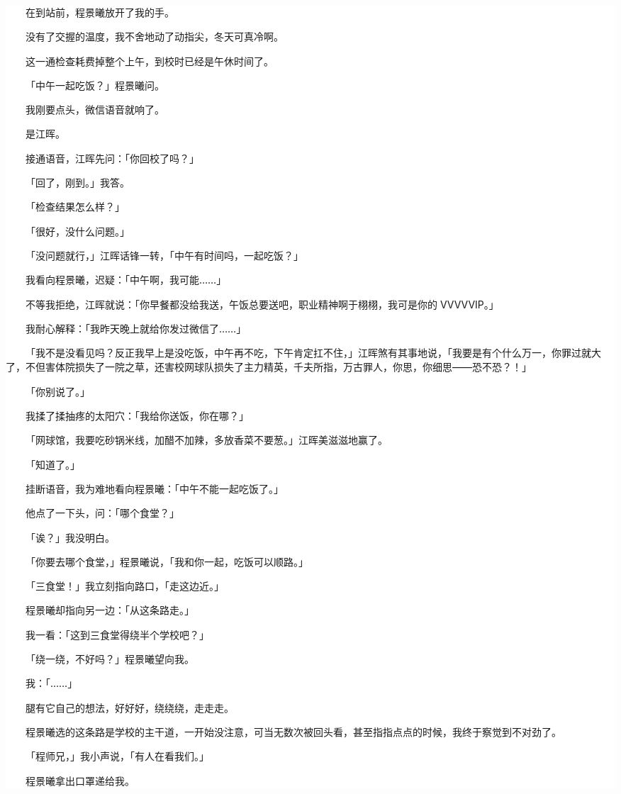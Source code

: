 &emsp;&emsp;在到站前，程景曦放开了我的手。  
  
&emsp;&emsp;没有了交握的温度，我不舍地动了动指尖，冬天可真冷啊。  
  
&emsp;&emsp;这一通检查耗费掉整个上午，到校时已经是午休时间了。  
  
&emsp;&emsp;「中午一起吃饭？」程景曦问。  
  
&emsp;&emsp;我刚要点头，微信语音就响了。  
  
&emsp;&emsp;是江晖。  
  
&emsp;&emsp;接通语音，江晖先问：「你回校了吗？」  
  
&emsp;&emsp;「回了，刚到。」我答。  
  
&emsp;&emsp;「检查结果怎么样？」  
  
&emsp;&emsp;「很好，没什么问题。」  
  
&emsp;&emsp;「没问题就行，」江晖话锋一转，「中午有时间吗，一起吃饭？」  
  
&emsp;&emsp;我看向程景曦，迟疑：「中午啊，我可能……」  
  
&emsp;&emsp;不等我拒绝，江晖就说：「你早餐都没给我送，午饭总要送吧，职业精神啊于栩栩，我可是你的 VVVVVIP。」  
  
&emsp;&emsp;我耐心解释：「我昨天晚上就给你发过微信了……」  
  
&emsp;&emsp;「我不是没看见吗？反正我早上是没吃饭，中午再不吃，下午肯定扛不住，」江晖煞有其事地说，「我要是有个什么万一，你罪过就大了，不但害体院损失了一院之草，还害校网球队损失了主力精英，千夫所指，万古罪人，你思，你细思——恐不恐？！」  
  
&emsp;&emsp;「你别说了。」  
  
&emsp;&emsp;我揉了揉抽疼的太阳穴：「我给你送饭，你在哪？」  
  
&emsp;&emsp;「网球馆，我要吃砂锅米线，加醋不加辣，多放香菜不要葱。」江晖美滋滋地赢了。  
  
&emsp;&emsp;「知道了。」  
  
&emsp;&emsp;挂断语音，我为难地看向程景曦：「中午不能一起吃饭了。」  
  
&emsp;&emsp;他点了一下头，问：「哪个食堂？」  
  
&emsp;&emsp;「诶？」我没明白。  
  
&emsp;&emsp;「你要去哪个食堂，」程景曦说，「我和你一起，吃饭可以顺路。」  
  
&emsp;&emsp;「三食堂！」我立刻指向路口，「走这边近。」  
  
&emsp;&emsp;程景曦却指向另一边：「从这条路走。」  
  
&emsp;&emsp;我一看：「这到三食堂得绕半个学校吧？」  
  
&emsp;&emsp;「绕一绕，不好吗？」程景曦望向我。  
  
&emsp;&emsp;我：「……」  
  
&emsp;&emsp;腿有它自己的想法，好好好，绕绕绕，走走走。  
  
&emsp;&emsp;程景曦选的这条路是学校的主干道，一开始没注意，可当无数次被回头看，甚至指指点点的时候，我终于察觉到不对劲了。  
  
&emsp;&emsp;「程师兄，」我小声说，「有人在看我们。」  
  
&emsp;&emsp;程景曦拿出口罩递给我。  
  